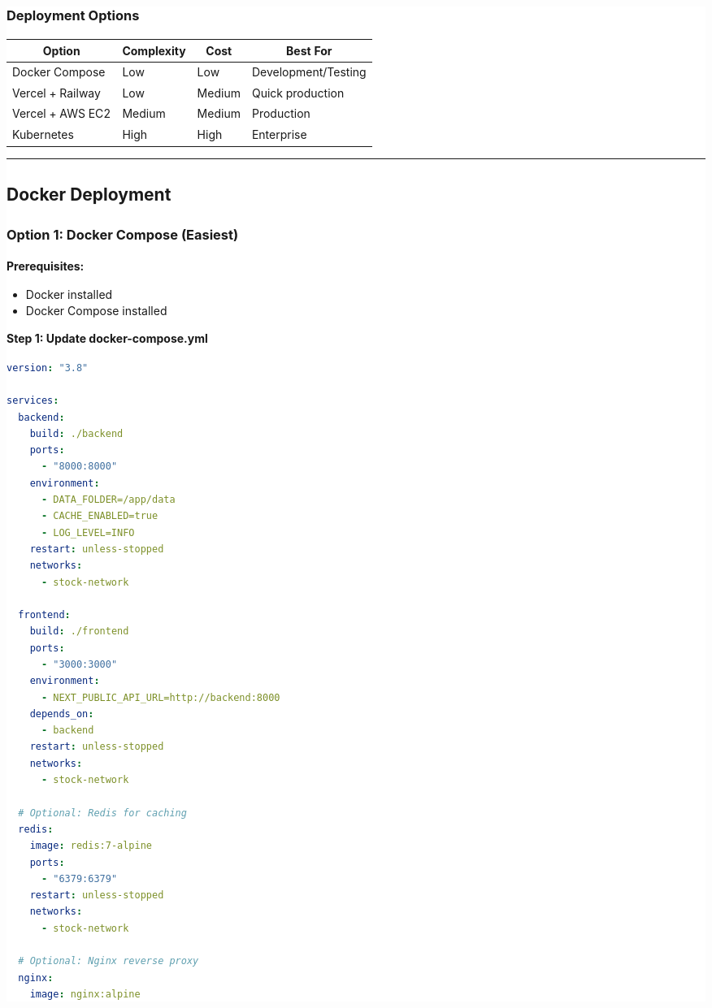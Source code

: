 ### Deployment Options

| Option | Complexity | Cost | Best For |
|--------|-----------|------|----------|
| Docker Compose | Low | Low | Development/Testing |
| Vercel + Railway | Low | Medium | Quick production |
| Vercel + AWS EC2 | Medium | Medium | Production |
| Kubernetes | High | High | Enterprise |

---

## Docker Deployment

### Option 1: Docker Compose (Easiest)

**Prerequisites:**
- Docker installed
- Docker Compose installed

**Step 1: Update docker-compose.yml**

```yaml
version: "3.8"

services:
  backend:
    build: ./backend
    ports:
      - "8000:8000"
    environment:
      - DATA_FOLDER=/app/data
      - CACHE_ENABLED=true
      - LOG_LEVEL=INFO
    restart: unless-stopped
    networks:
      - stock-network

  frontend:
    build: ./frontend
    ports:
      - "3000:3000"
    environment:
      - NEXT_PUBLIC_API_URL=http://backend:8000
    depends_on:
      - backend
    restart: unless-stopped
    networks:
      - stock-network

  # Optional: Redis for caching
  redis:
    image: redis:7-alpine
    ports:
      - "6379:6379"
    restart: unless-stopped
    networks:
      - stock-network

  # Optional: Nginx reverse proxy
  nginx:
    image: nginx:alpine
```